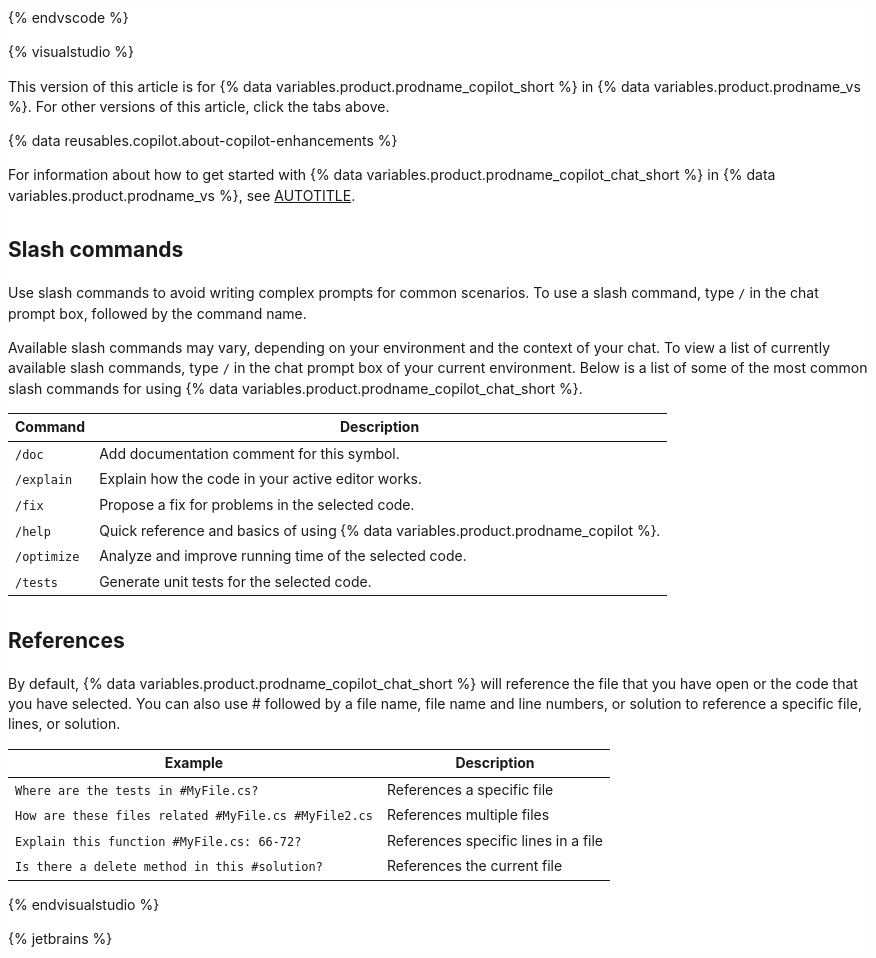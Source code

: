{% endvscode %}

{% visualstudio %}

This version of this article is for {% data variables.product.prodname_copilot_short %} in {% data variables.product.prodname_vs %}. For other versions of this article, click the tabs above.

{% data reusables.copilot.about-copilot-enhancements %}

For information about how to get started with {% data variables.product.prodname_copilot_chat_short %} in {% data variables.product.prodname_vs %}, see [AUTOTITLE](/copilot/using-github-copilot/asking-github-copilot-questions-in-your-ide).

## Slash commands

Use slash commands to avoid writing complex prompts for common scenarios. To use a slash command, type `/` in the chat prompt box, followed by the command name.

Available slash commands may vary, depending on your environment and the context of your chat. To view a list of currently available slash commands, type `/` in the chat prompt box of your current environment. Below is a list of some of the most common slash commands for using {% data variables.product.prodname_copilot_chat_short %}.

| Command     | Description                                                                        |
|-------------|------------------------------------------------------------------------------------|
| `/doc`      | Add documentation comment for this symbol.                                         |
| `/explain`  | Explain how the code in your active editor works.                                  |
| `/fix`      | Propose a fix for problems in the selected code.                                   |
| `/help`     | Quick reference and basics of using {% data variables.product.prodname_copilot %}. |
| `/optimize` | Analyze and improve running time of the selected code.                             |
| `/tests`    | Generate unit tests for the selected code.                                         |

## References

By default, {% data variables.product.prodname_copilot_chat_short %} will reference the file that you have open or the code that you have selected. You can also use # followed by a file name, file name and line numbers, or solution to reference a specific file, lines, or solution.

| Example                                              | Description                         |
|------------------------------------------------------|-------------------------------------|
| `Where are the tests in #MyFile.cs?`                 | References a specific file          |
| `How are these files related #MyFile.cs #MyFile2.cs` | References multiple files           |
| `Explain this function #MyFile.cs: 66-72?`           | References specific lines in a file |
| `Is there a delete method in this #solution?`        | References the current file         |

{% endvisualstudio %}

{% jetbrains %}
